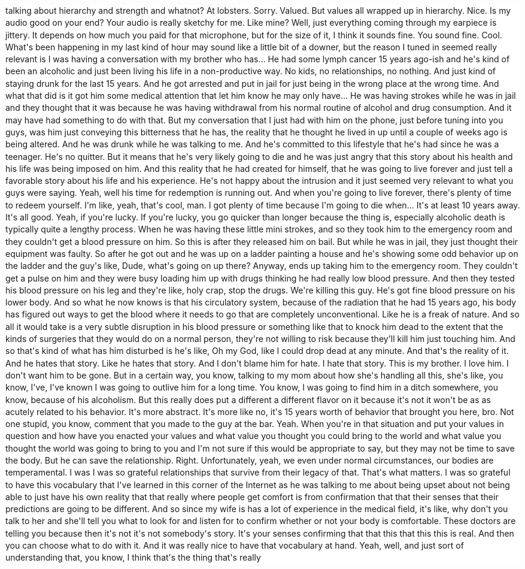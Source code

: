 talking about hierarchy and strength and whatnot? At lobsters. Sorry. Valued. But values all wrapped up in hierarchy. Nice. Is my audio good on your end? Your audio is really sketchy for me. Like mine? Well, just everything coming through my earpiece is jittery. It depends on how much you paid for that microphone, but for the size of it, I think it sounds fine. You sound fine. Cool. What's been happening in my last kind of hour may sound like a little bit of a downer, but the reason I tuned in seemed really relevant is I was having a conversation with my brother who has... He had some lymph cancer 15 years ago-ish and he's kind of been an alcoholic and just been living his life in a non-productive way. No kids, no relationships, no nothing. And just kind of staying drunk for the last 15 years. And he got arrested and put in jail for just being in the wrong place at the wrong time. And what that did is it got him some medical attention that let him know he may only have... He was having strokes while he was in jail and they thought that it was because he was having withdrawal from his normal routine of alcohol and drug consumption. And it may have had something to do with that. But my conversation that I just had with him on the phone, just before tuning into you guys, was him just conveying this bitterness that he has, the reality that he thought he lived in up until a couple of weeks ago is being altered. And he was drunk while he was talking to me. And he's committed to this lifestyle that he's had since he was a teenager. He's no quitter. But it means that he's very likely going to die and he was just angry that this story about his health and his life was being imposed on him. And this reality that he had created for himself, that he was going to live forever and just tell a favorable story about his life and his experience. He's not happy about the intrusion and it just seemed very relevant to what you guys were saying. Yeah, well his time for redemption is running out. And when you're going to live forever, there's plenty of time to redeem yourself. I'm like, yeah, that's cool, man. I got plenty of time because I'm going to die when... It's at least 10 years away. It's all good. Yeah, if you're lucky. If you're lucky, you go quicker than longer because the thing is, especially alcoholic death is typically quite a lengthy process. When he was having these little mini strokes, and so they took him to the emergency room and they couldn't get a blood pressure on him. So this is after they released him on bail. But while he was in jail, they just thought their equipment was faulty. So after he got out and he was up on a ladder painting a house and he's showing some odd behavior up on the ladder and the guy's like, Dude, what's going on up there? Anyway, ends up taking him to the emergency room. They couldn't get a pulse on him and they were busy loading him up with drugs thinking he had really low blood pressure. And then they tested his blood pressure on his leg and they're like, holy crap, stop the drugs. We're killing this guy. He's got fine blood pressure on his lower body. And so what he now knows is that his circulatory system, because of the radiation that he had 15 years ago, his body has figured out ways to get the blood where it needs to go that are completely unconventional. Like he is a freak of nature. And so all it would take is a very subtle disruption in his blood pressure or something like that to knock him dead to the extent that the kinds of surgeries that they would do on a normal person, they're not willing to risk because they'll kill him just touching him. And so that's kind of what has him disturbed is he's like, Oh my God, like I could drop dead at any minute. And that's the reality of it. And he hates that story. Like he hates that story. And I don't blame him for hate. I hate that story. This is my brother. I love him. I don't want him to be gone. But in a certain way, you know, talking to my mom about how she's handling all this, she's like, you know, I've, I've known I was going to outlive him for a long time. You know, I was going to find him in a ditch somewhere, you know, because of his alcoholism. But this really does put a different a different flavor on it because it's not it won't be as as acutely related to his behavior. It's more abstract. It's more like no, it's 15 years worth of behavior that brought you here, bro. Not one stupid, you know, comment that you made to the guy at the bar. Yeah. When you're in that situation and put your values in question and how have you enacted your values and what value you thought you could bring to the world and what value you thought the world was going to bring to you and I'm not sure if this would be appropriate to say, but they may not be time to save the body. But he can save the relationship. Right. Unfortunately, yeah, we even under normal circumstances, our bodies are temperamental. I was I was so grateful relationships that survive from their legacy of that. That's what matters. I was so grateful to have this vocabulary that I've learned in this corner of the Internet as he was talking to me about being upset about not being able to just have his own reality that that really where people get comfort is from confirmation that that their senses that their predictions are going to be different. And so since my wife is has a lot of experience in the medical field, it's like, why don't you talk to her and she'll tell you what to look for and listen for to confirm whether or not your body is comfortable. These doctors are telling you because then it's not it's not somebody's story. It's your senses confirming that that this that this this is real. And then you can choose what to do with it. And it was really nice to have that vocabulary at hand. Yeah, well, and just sort of understanding that, you know, I think that's the thing that's really